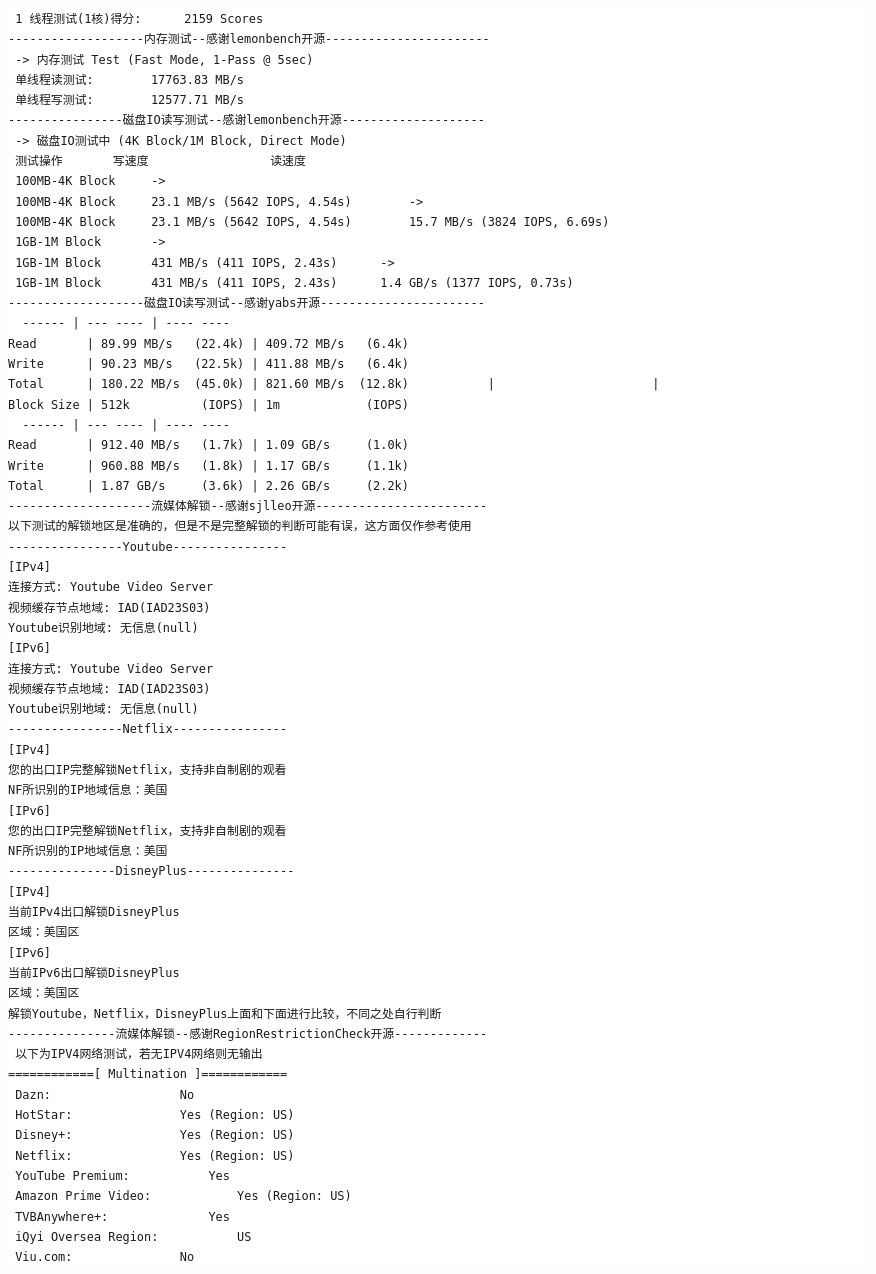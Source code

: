 ```shell
 1 线程测试(1核)得分: 		2159 Scores
-------------------内存测试--感谢lemonbench开源-----------------------
 -> 内存测试 Test (Fast Mode, 1-Pass @ 5sec)
 单线程读测试:		17763.83 MB/s
 单线程写测试:		12577.71 MB/s
----------------磁盘IO读写测试--感谢lemonbench开源--------------------
 -> 磁盘IO测试中 (4K Block/1M Block, Direct Mode)
 测试操作		写速度					读速度
 100MB-4K Block		->
 100MB-4K Block		23.1 MB/s (5642 IOPS, 4.54s)		->
 100MB-4K Block		23.1 MB/s (5642 IOPS, 4.54s)		15.7 MB/s (3824 IOPS, 6.69s)
 1GB-1M Block		->
 1GB-1M Block		431 MB/s (411 IOPS, 2.43s)		->
 1GB-1M Block		431 MB/s (411 IOPS, 2.43s)		1.4 GB/s (1377 IOPS, 0.73s)
-------------------磁盘IO读写测试--感谢yabs开源-----------------------
  ------ | --- ---- | ---- ---- 
Read       | 89.99 MB/s   (22.4k) | 409.72 MB/s   (6.4k)
Write      | 90.23 MB/s   (22.5k) | 411.88 MB/s   (6.4k)
Total      | 180.22 MB/s  (45.0k) | 821.60 MB/s  (12.8k)           |                      |                     
Block Size | 512k          (IOPS) | 1m            (IOPS)
  ------ | --- ---- | ---- ---- 
Read       | 912.40 MB/s   (1.7k) | 1.09 GB/s     (1.0k)
Write      | 960.88 MB/s   (1.8k) | 1.17 GB/s     (1.1k)
Total      | 1.87 GB/s     (3.6k) | 2.26 GB/s     (2.2k)
--------------------流媒体解锁--感谢sjlleo开源------------------------
以下测试的解锁地区是准确的，但是不是完整解锁的判断可能有误，这方面仅作参考使用
----------------Youtube----------------
[IPv4]
连接方式: Youtube Video Server
视频缓存节点地域: IAD(IAD23S03)
Youtube识别地域: 无信息(null)
[IPv6]
连接方式: Youtube Video Server
视频缓存节点地域: IAD(IAD23S03)
Youtube识别地域: 无信息(null)
----------------Netflix----------------
[IPv4]
您的出口IP完整解锁Netflix，支持非自制剧的观看
NF所识别的IP地域信息：美国
[IPv6]
您的出口IP完整解锁Netflix，支持非自制剧的观看
NF所识别的IP地域信息：美国
---------------DisneyPlus---------------
[IPv4]
当前IPv4出口解锁DisneyPlus
区域：美国区
[IPv6]
当前IPv6出口解锁DisneyPlus
区域：美国区
解锁Youtube，Netflix，DisneyPlus上面和下面进行比较，不同之处自行判断
---------------流媒体解锁--感谢RegionRestrictionCheck开源-------------
 以下为IPV4网络测试，若无IPV4网络则无输出
============[ Multination ]============
 Dazn:					No
 HotStar:				Yes (Region: US)
 Disney+:				Yes (Region: US)
 Netflix:				Yes (Region: US)
 YouTube Premium:			Yes
 Amazon Prime Video:			Yes (Region: US)
 TVBAnywhere+:				Yes
 iQyi Oversea Region:			US
 Viu.com:				No
```